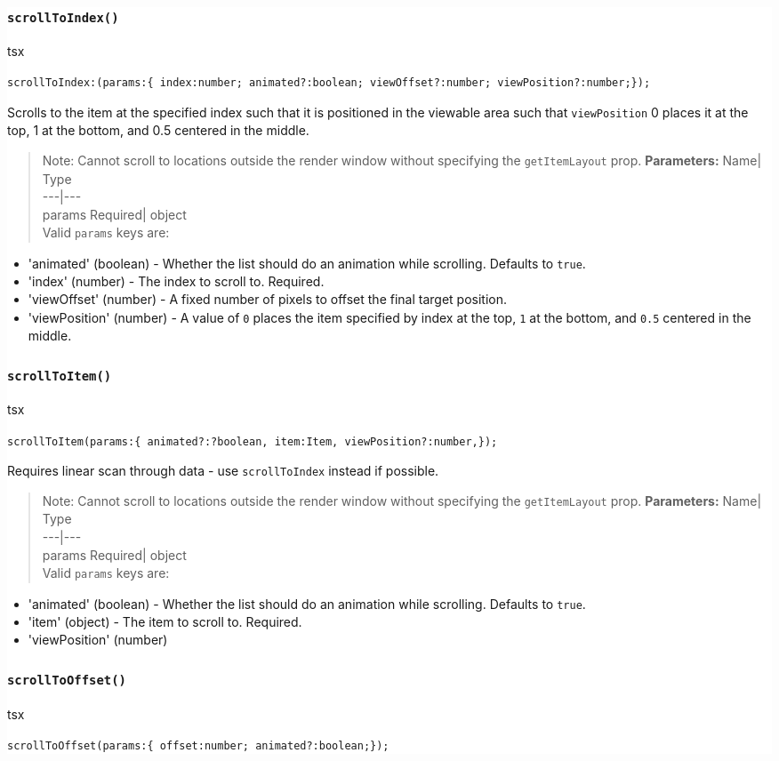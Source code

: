
### `scrollToIndex()`[​](https://reactnative.dev/docs/flatlist#scrolltoindex "Direct link to scrolltoindex")
tsx
```
scrollToIndex:(params:{ index:number; animated?:boolean; viewOffset?:number; viewPosition?:number;});
```

Scrolls to the item at the specified index such that it is positioned in the viewable area such that `viewPosition` 0 places it at the top, 1 at the bottom, and 0.5 centered in the middle.
> Note: Cannot scroll to locations outside the render window without specifying the `getItemLayout` prop.
**Parameters:**
Name| Type  
---|---  
params Required| object  
Valid `params` keys are:
  * 'animated' (boolean) - Whether the list should do an animation while scrolling. Defaults to `true`.
  * 'index' (number) - The index to scroll to. Required.
  * 'viewOffset' (number) - A fixed number of pixels to offset the final target position.
  * 'viewPosition' (number) - A value of `0` places the item specified by index at the top, `1` at the bottom, and `0.5` centered in the middle.


### `scrollToItem()`[​](https://reactnative.dev/docs/flatlist#scrolltoitem "Direct link to scrolltoitem")
tsx
```
scrollToItem(params:{ animated?:?boolean, item:Item, viewPosition?:number,});
```

Requires linear scan through data - use `scrollToIndex` instead if possible.
> Note: Cannot scroll to locations outside the render window without specifying the `getItemLayout` prop.
**Parameters:**
Name| Type  
---|---  
params Required| object  
Valid `params` keys are:
  * 'animated' (boolean) - Whether the list should do an animation while scrolling. Defaults to `true`.
  * 'item' (object) - The item to scroll to. Required.
  * 'viewPosition' (number)


### `scrollToOffset()`[​](https://reactnative.dev/docs/flatlist#scrolltooffset "Direct link to scrolltooffset")
tsx
```
scrollToOffset(params:{ offset:number; animated?:boolean;});
```
